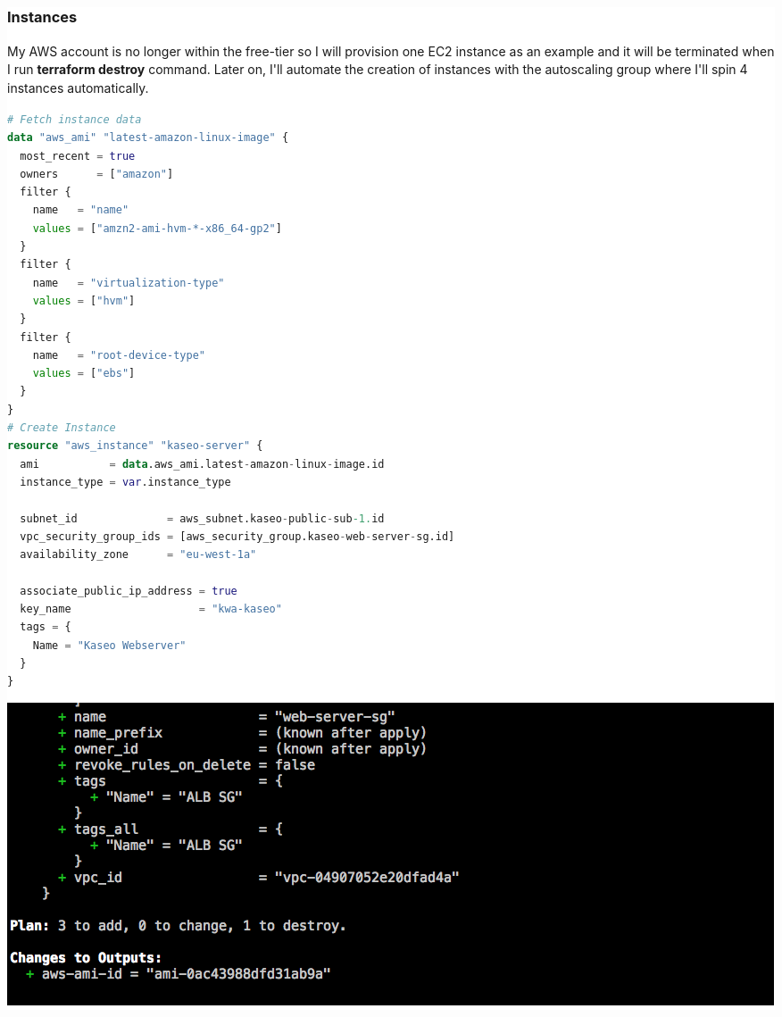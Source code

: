 ### Instances

My AWS account is no longer within the free-tier so I will provision one EC2 instance as an example and it will be terminated when I run **terraform destroy** command. Later on, I'll automate the creation of instances with the autoscaling group where I'll spin 4 instances automatically.

```terraform
# Fetch instance data
data "aws_ami" "latest-amazon-linux-image" {
  most_recent = true
  owners      = ["amazon"]
  filter {
    name   = "name"
    values = ["amzn2-ami-hvm-*-x86_64-gp2"]
  }
  filter {
    name   = "virtualization-type"
    values = ["hvm"]
  }
  filter {
    name   = "root-device-type"
    values = ["ebs"]
  }
}
# Create Instance
resource "aws_instance" "kaseo-server" {
  ami           = data.aws_ami.latest-amazon-linux-image.id
  instance_type = var.instance_type

  subnet_id              = aws_subnet.kaseo-public-sub-1.id
  vpc_security_group_ids = [aws_security_group.kaseo-web-server-sg.id]
  availability_zone      = "eu-west-1a"

  associate_public_ip_address = true
  key_name                    = "kwa-kaseo"
  tags = {
    Name = "Kaseo Webserver"
  }
}

```

![EC2 Instance](./images/Ec2_Instance.png)
